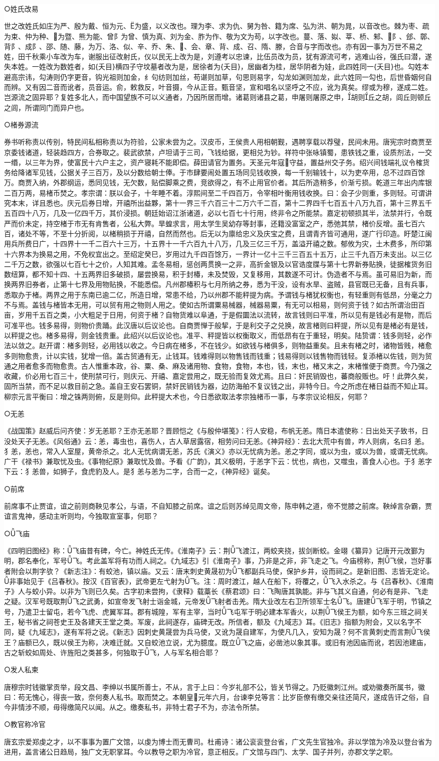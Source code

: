 ○姓氏改易  

世之改姓氏如庄为严、殷为戴、恒为元、为盛，以义改也。理为李、求为仇、舅为咎、籍为席、弘为洪、朝为晁，以音改也。棘为枣、疏为束、仲为种、为暨、熊为能、曾阝为曾、慎为真、刘为金、胙为作、敬为文为苟，以字改也。蔓、落、姒、莘、桥、邾、阝、郐、鄣、背阝、成阝、邵、随、藤，为万、洛、似、辛、乔、朱、、会、章、背、成、召、隋、滕，合音与字而改也。亦有因一事为万世不易之姓，田千秋乘小车改为车，谢服出征改射氏，仪以民无上改为是，刘遵考以忠谏，比伍员改为员，犹有源流可考，逃难山谷，强氏曰潜，遂失本姓。一姓改为数姓者，如{夭目}横四子守坟墓者改为是，居徐者为{夭目}，居幽者为桂，居华阴者为娃，此四姓同一{夭目}也。勾姓本避高宗讳，勾涛则仍字更音，钩光祖则加金，纟句纺则加丝，苟谌则加草，句思则易字，勾龙如渊则加龙，此六姓同一勾也，后世昏姻何自而辨。又有因二音而讹者，员音运。俞，敕救反，叶音摄，今从正音。甄音坚，宣和唱名以坚呼之不应，讹为真矣。缪或为穆，遂成二姓。岂源流之固异耶？复姓多北人，而中国望族不可以义通者，乃因所居而增。诸葛则诸县之葛，申屠则屠原之申，胡则丘之胡，闾丘则顿丘之闾，所谓同门而异户也。  

○楮券源流  

券书听称责以传别，特民间私相称责以为符验，公家未尝为之。汉皮币，王侯贵人用相朝觐，遇聘享载以荐璧，民间未用。唐宪宗时商贾至京委钱诸道，轻装趋四方，合券取之。裴武欲禁，卢坦请于三司，飞钱给据，更相兑为钞。祥符中张咏镇蜀，患铁钱之重，设质剂法，一交一缗，以三年为界，使富民十六户主之，资产寝耗不能即偿。薛田请官为置务。天圣元年寇守益，置益州交子务。绍兴间钱端礼议令榷货务给降诸军见钱，公据关子三百万，及以分数给朝士俸。于市肆要闹处置五场同见钱收换，每一千别输钱十，以为吏卒用，总不过四百馀万。商贾入纳，外郡纲运，悉同见钱，无欠数，贴偿脚乘之费，竞欲得之，有不止用官价者。其后所造稍多，价渐亏损。乾道三年出内库银二百万两，易楮币焚之。孝宗谓：朕以会子，十年睡不着。淳熙间至二千四百万，令宰相叶衡用钱收换。曰：会子少则重，多则轻。可谓讲究本末，详且悉也。庆元后券日增，开禧所出益夥，第十一界三千六百三十二万六千二百，第十二界四千七百五十八万九百，第十三界五千五百四十八万，几及一亿四千万，其价浸损。朝廷始诏江浙诸道，必以七百七十行用，终非令之所能禁。嘉定初顿损其半，法禁并行，令既严而价未定，持空楮于市无有肯售者，公私大弊。旱蝗求言，用太学生吴幼存等封事，还籍没富室之产，悉弛其禁，楮价反增。虽七百六百，诸处不等，不至十分折阅，以楮稍损于开禧，自然而然也。后无以为廪给忠义及庆宝之费，且谓青齐皆可通用，遂广行印造。盱楚江闽用兵所费日广，十四界十一千二百六十三万，十五界十一千六百九十八万，几及三亿三千万，盖溢开禧之数。郁攸为灾，土木费多，所印第十六界本为换易之用，不免权宜出之。至绍定癸巳，岁用过九千四百馀万，一界计一亿十三千三百五十五万，止三千九百万未支出。以三亿二千万之数，欲强以七百七十之价，人知其难。孟冬易相，惩创两贯换一之非，高折金银及以官诰度牒与第十七界新券贴换，徒据榷货务旧数纽算，都不知十四、十五两界旧多破损，屡尝换易，积于封椿，未及焚毁，又复移用，其数遂不可计。伪造者不与焉。虽可易旧为新，而换两界旧券者，止第十七界及用物贴换，不能悉偿。凡州郡椿积与七月所纳之券，悉为干没，设有水旱、盗贼，县官既已无备，且有兵事，悉取办于楮。两界之用于东南已逾二亿，所造日增，常患不给，乃以州郡不能秤提为病。予谓钱与楮犹权衡也，有轻重则有低昂，分毫之力不与焉。盖钱与楮皆本无用，可以贸有用之物则人用之。使如古所谓粟易械器，械器易粟，有无可以相易，则何资于钱？如古所谓治田百亩，岁用千五百之类，小大粗足于日用，何资于楮？自物货难以阜通，于是假圜法以流转，故言钱则曰平准，所以见有是钱必有是物，而后可准平也。钱多易得，则物价贵踊。此汉唐以后议论也。自商贾惮于般挈，于是利交子之兑换，故言楮则曰秤提，所以见有是楮必有是钱，以秤提之也。楮多易得，则金钱贵重。此绍兴以后议论也。准平、秤提皆以权衡取义，而低昂有在于重轻，明矣。陆贽谓：钱多则轻，必作法以敛之。赵开谓：楮多则轻，必用钱以收之。今日病在楮多，不在钱少。如欲钱与楮俱多，则物益重矣。且未有楮之时，诸物皆贱，楮愈多则物愈贵，计以实钱，犹增一倍。盖古贸通有无，止钱耳。钱难得则以物售钱而钱重；钱易得则以钱售物而钱轻。复添楮以佐钱，则为贸通之用者愈多而物愈贵。古人惟重本政，谷、粟、桑、麻及诸用物、食物，食物，本也，钱，末也，楮又末之，末楮惟便于商贾。今乃强之收藏，价必用七百三十，使刑禁可行，则庆元、开禧、嘉定尝用之，既无验而复效尤焉。且曰：奸民销毁也，蕃商般贩也。吁！此弊久矣，固所当禁，而不足以救目前之急。盖自王安石罢铜，禁奸民销钱为器，边防海舶不复议钱之出，非特今日。今之所虑在楮日益而不知止耳。柳宗元言平衡曰：增之铢两则俯，反是则仰。此秤提大术也，今日悉欲取法孝宗独楮币一事，与孝宗议论相反，何耶？  

○无恙  

《战国策》赵威后问齐使：岁无恙耶？王亦无恙耶？晋顾恺之《与殷仲堪笺》：行人安稳，布帆无恙。隋日本遣使称：日出处天子致书，日没处天子无恙。《风俗通》云：恙，毒虫也，喜伤人，古人草居露宿，相劳问曰无恙。《神异经》：去北大荒中有兽，咋人则病，名曰犭恙。犭恙，恙也，常入人室屋，黄帝杀之。北人无忧病谓无恙，苏氏《演义》亦以无忧病为恙。恙之字同，或以为虫，或以为兽，或谓无忧病。广干《禄书》兼取忧及虫。《事物纪原》兼取忧及兽。予看《广韵》，其义极明，于恙字下云：忧也，病也，又噬虫，善食人心也。于犭恙字下云：犭恙兽，如狮子，食虎豹及人。是犭恙与恙为二字，合而一之，《神异经》诞矣。  

○前席  

前席事不止贾谊，谊之前则商鞅见孝公，与语，不自知膝之前席。谊之后则苏绰见周文帝，陈申韩之道，帝不觉膝之前席。鞅绰言杂霸，贾谊言鬼神，感动主听则均，今独取宣室事，何耶？  

○飞庙  

《四明旧图经》称：飞庙昔有碑，今亡。神姓氏无传。《淮南子》云：荆飞渡江，两蛟夹挠，拔剑断蛟。金翊《纂异》记唐开元改鄞为明，郡名奉化，军号飞。考此盖军将有功而人祠之。《九域志》引《淮南子》事，乃非是之非，非飞走之飞。今庙榜称，荆飞侯，岂好事者附会以荆字欤？《新志注》：有蛟池，镇以庙。又云：唐末刺史黄晟初为飞都副兵马使，保护乡井，设而祠之。是新旧图、志皆无定论。非事始见于《吕春秋》。按汉《百官表》，武帝更左弋射为飞。注：周时渡江，越人在船下，将覆之，飞入水杀之。与《吕春秋》、《淮南子》人与蛟小异。以非为飞则已久矣。古字初未尝拘，《隶释》载藁长《蔡君颂》曰：飞陶唐其孰能。非与飞其义自通，何必有是非、飞走之疑。汉军号既取荆飞之武勇，如宣帝发飞射士诣金城，元帝发飞射者击羌。隋大业改左右卫所领军士名飞。唐建飞军于明，节镇之号，乃遣卫士留屯，若今飞虎、虎翼军耳。郡有城隍，军有主宰，当时飞屯军于明必建本军香火，以荆飞侯王为额，如今东三班之祠关王，秘书省之祠苍史王及各建天王堂之类。军废，此祠遂存，庙碑无改。所信者，额及《九域志》耳。《旧志》指额为附会，又以名字不同，疑《九域志》，遂有军将之说。《新志》因刺史黄晟尝为兵马使，又讹为晟自建军，为使凡几入，安知为晟？何不言黄刺史而言荆飞侯王？庙额已久，既以侯王为称，决难迁就。又自蛟池立说，尤为臆度。既立飞之庙，必凿池以象其事。或旧有池因庙而讹，若因池建庙，古之斩蛟如周处、许旌阳之类甚多，何独取于飞，人与军名相合耶？  

○发人私柬  

唐穆宗时钱徽掌贡举，段文昌、李绅以书属所善士，不从，言于上曰：今岁礼部不公，皆关节得之。乃贬徽刺江州。或劝徽奏所属书，徽曰：苟无愧心，得丧一致，奈何奏人私书。取而焚之。本朝皇元年六月，台谏李兑等言：比岁臣僚有缴交亲往还简尺，遂成告讦之俗，自今非情涉不顺，毋得缴简尺以闻。从之。缴奏私书，非特士君子不为，亦法令所禁。  

○教官称冷官  

唐玄宗爱郑虔之才，以不事事为置广文馆，以虔为博士而无曹司。杜甫诗：诸公衮衮登台省，广文先生官独冷。非以学馆为冷及以登台省为进用，盖言诸公日趋局，独广文无职掌耳。今以教导之职为冷官，意正相反。广文馆与四门、太学、国子并列，亦郡文学之职。  
